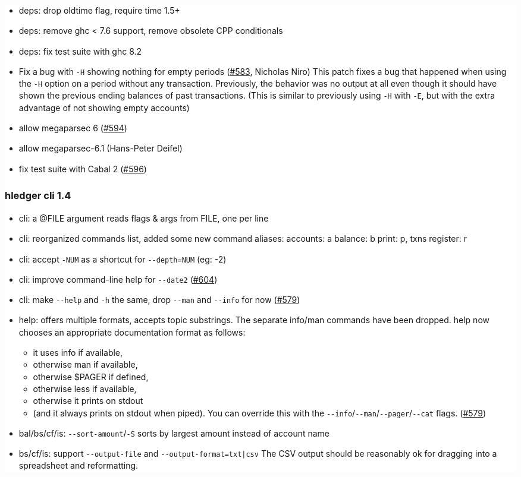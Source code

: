 * deps: drop oldtime flag, require time 1.5+

* deps: remove ghc < 7.6 support, remove obsolete CPP conditionals

* deps: fix test suite with ghc 8.2



* Fix a bug with `-H` showing nothing for empty periods ([#583](https://github.com/simonmichael/hledger/issues/583), Nicholas Niro)
This patch fixes a bug that happened when using the `-H` option on
a period without any transaction. Previously, the behavior was no
output at all even though it should have shown the previous ending balances
of past transactions. (This is similar to previously using `-H` with `-E`,
but with the extra advantage of not showing empty accounts)

* allow megaparsec 6 ([#594](https://github.com/simonmichael/hledger/issues/594))

* allow megaparsec-6.1 (Hans-Peter Deifel)

* fix test suite with Cabal 2 ([#596](https://github.com/simonmichael/hledger/issues/596))

### hledger cli 1.4

* cli: a @FILE argument reads flags & args from FILE, one per line

* cli: reorganized commands list, added some new command aliases:
  accounts: a
  balance:  b
  print:    p, txns
  register: r

* cli: accept `-NUM` as a shortcut for `--depth=NUM` (eg: -2)

* cli: improve command-line help for `--date2` ([#604](https://github.com/simonmichael/hledger/issues/604))

* cli: make `--help` and `-h` the same, drop `--man` and `--info` for now ([#579](https://github.com/simonmichael/hledger/issues/579))

* help: offers multiple formats, accepts topic substrings.
  The separate info/man commands have been dropped. help now
  chooses an appropriate documentation format as follows: 
  - it uses info if available, 
  - otherwise man if available, 
  - otherwise $PAGER if defined, 
  - otherwise less if available, 
  - otherwise it prints on stdout
  - (and it always prints on stdout when piped). 
  You can override this with the `--info`/`--man`/`--pager`/`--cat` flags.
  ([#579](https://github.com/simonmichael/hledger/issues/579))

* bal/bs/cf/is: `--sort-amount`/`-S` sorts by largest amount instead of
  account name

* bs/cf/is: support `--output-file` and `--output-format=txt|csv`
  The CSV output should be reasonably ok for dragging into a
  spreadsheet and reformatting.
